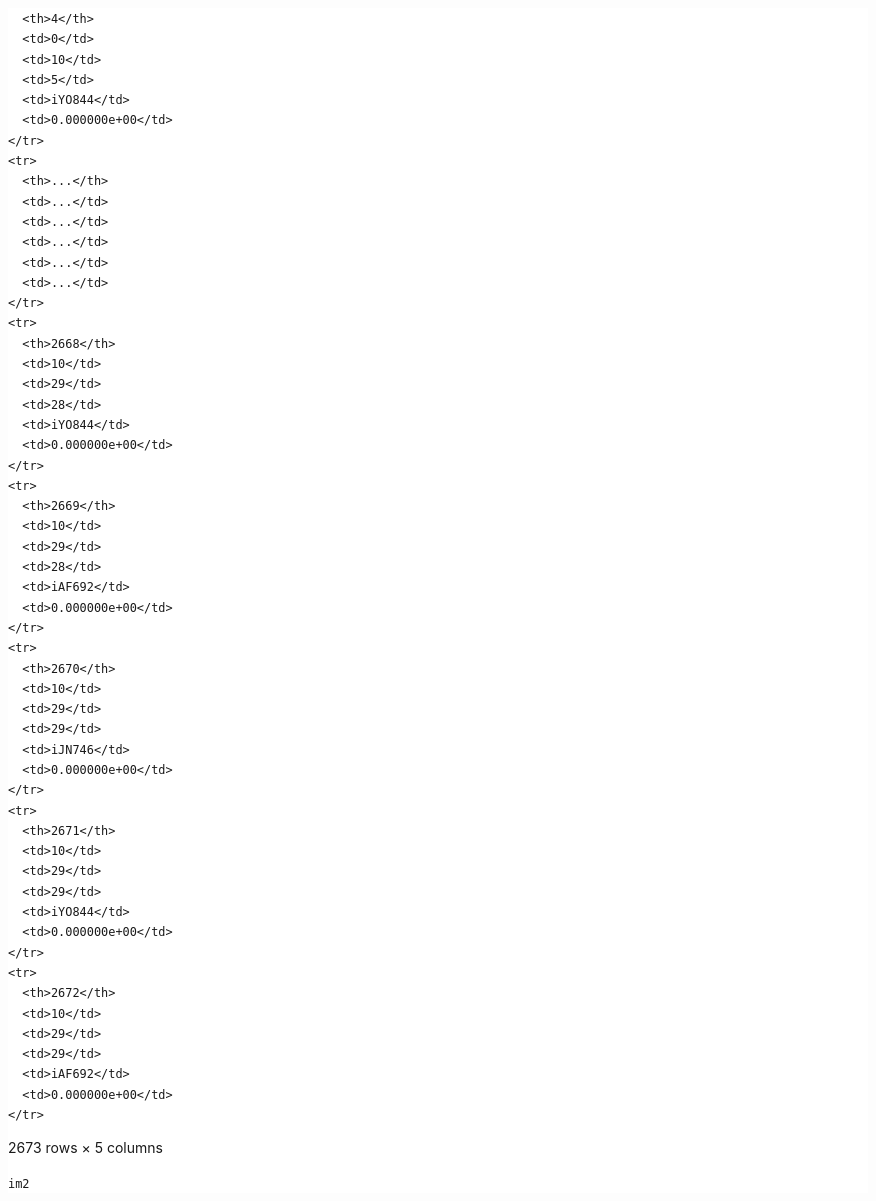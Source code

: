       <th>4</th>
      <td>0</td>
      <td>10</td>
      <td>5</td>
      <td>iYO844</td>
      <td>0.000000e+00</td>
    </tr>
    <tr>
      <th>...</th>
      <td>...</td>
      <td>...</td>
      <td>...</td>
      <td>...</td>
      <td>...</td>
    </tr>
    <tr>
      <th>2668</th>
      <td>10</td>
      <td>29</td>
      <td>28</td>
      <td>iYO844</td>
      <td>0.000000e+00</td>
    </tr>
    <tr>
      <th>2669</th>
      <td>10</td>
      <td>29</td>
      <td>28</td>
      <td>iAF692</td>
      <td>0.000000e+00</td>
    </tr>
    <tr>
      <th>2670</th>
      <td>10</td>
      <td>29</td>
      <td>29</td>
      <td>iJN746</td>
      <td>0.000000e+00</td>
    </tr>
    <tr>
      <th>2671</th>
      <td>10</td>
      <td>29</td>
      <td>29</td>
      <td>iYO844</td>
      <td>0.000000e+00</td>
    </tr>
    <tr>
      <th>2672</th>
      <td>10</td>
      <td>29</td>
      <td>29</td>
      <td>iAF692</td>
      <td>0.000000e+00</td>
    </tr>
  </tbody>
</table>
<p>2673 rows × 5 columns</p>
</div>




```python
im2
```

